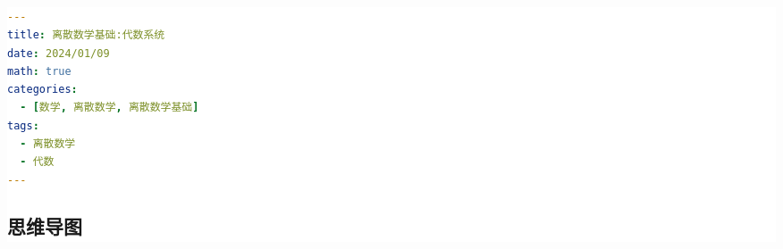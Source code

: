 ```yaml
---
title: 离散数学基础:代数系统
date: 2024/01/09
math: true
categories:
  - [数学, 离散数学, 离散数学基础]
tags:
  - 离散数学
  - 代数
---
```


## 思维导图
